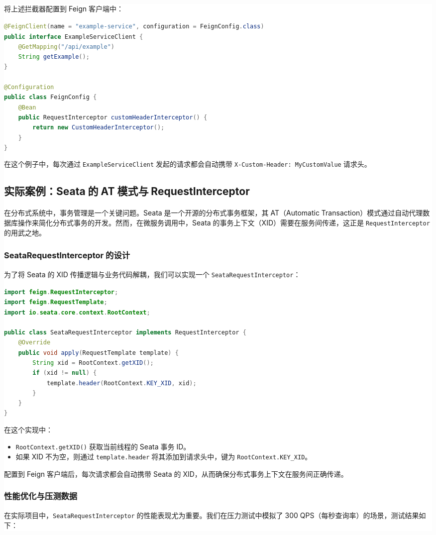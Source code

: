 将上述拦截器配置到 Feign 客户端中：

```java
@FeignClient(name = "example-service", configuration = FeignConfig.class)
public interface ExampleServiceClient {
    @GetMapping("/api/example")
    String getExample();
}

@Configuration
public class FeignConfig {
    @Bean
    public RequestInterceptor customHeaderInterceptor() {
        return new CustomHeaderInterceptor();
    }
}
```

在这个例子中，每次通过 `ExampleServiceClient` 发起的请求都会自动携带 `X-Custom-Header: MyCustomValue` 请求头。

## 实际案例：Seata 的 AT 模式与 RequestInterceptor

在分布式系统中，事务管理是一个关键问题。Seata 是一个开源的分布式事务框架，其 AT（Automatic Transaction）模式通过自动代理数据库操作来简化分布式事务的开发。然而，在微服务调用中，Seata 的事务上下文（XID）需要在服务间传递，这正是 `RequestInterceptor` 的用武之地。

### SeataRequestInterceptor 的设计

为了将 Seata 的 XID 传播逻辑与业务代码解耦，我们可以实现一个 `SeataRequestInterceptor`：

```java
import feign.RequestInterceptor;
import feign.RequestTemplate;
import io.seata.core.context.RootContext;

public class SeataRequestInterceptor implements RequestInterceptor {
    @Override
    public void apply(RequestTemplate template) {
        String xid = RootContext.getXID();
        if (xid != null) {
            template.header(RootContext.KEY_XID, xid);
        }
    }
}
```

在这个实现中：

- `RootContext.getXID()` 获取当前线程的 Seata 事务 ID。
- 如果 XID 不为空，则通过 `template.header` 将其添加到请求头中，键为 `RootContext.KEY_XID`。

配置到 Feign 客户端后，每次请求都会自动携带 Seata 的 XID，从而确保分布式事务上下文在服务间正确传递。

### 性能优化与压测数据

在实际项目中，`SeataRequestInterceptor` 的性能表现尤为重要。我们在压力测试中模拟了 300 QPS（每秒查询率）的场景，测试结果如下：
